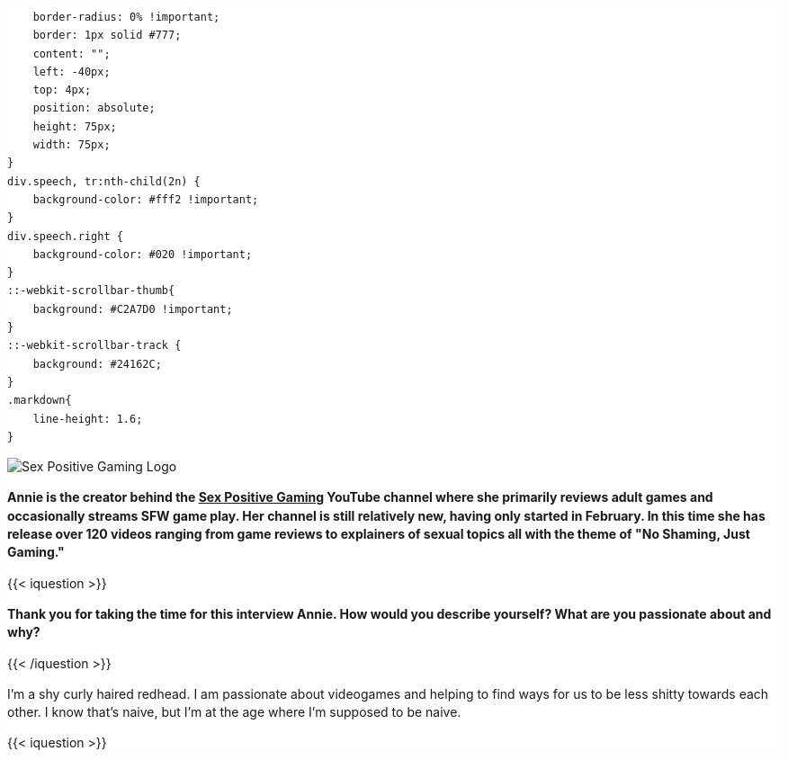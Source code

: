 		border-radius: 0% !important;
		border: 1px solid #777;
		content: "";
		left: -40px;
		top: 4px;
		position: absolute;
		height: 75px;
		width: 75px;
	}
    div.speech, tr:nth-child(2n) {
		background-color: #fff2 !important;
	}
    div.speech.right {
        background-color: #020 !important;
    }
    ::-webkit-scrollbar-thumb{
        background: #C2A7D0 !important;
    }
    ::-webkit-scrollbar-track {
    	background: #24162C;
	}
    .markdown{
        line-height: 1.6;
    }
</style>













<img src="/nonfree/interviews/SPG.jpg" alt="Sex Positive Gaming Logo" style="height:15em">



**Annie is the creator behind the [Sex Positive Gaming](https://www.youtube.com/channel/UCsMuW8A0e4hQe4jL0279lQA) YouTube channel where she primarily reviews adult games and occasionally streams SFW game play. Her channel is still relatively new, having only started in February. In this time she has release over 120 videos ranging from game reviews to explainers of sexual topics all with the theme of "No Shaming, Just Gaming."** 

{{< iquestion >}}

**Thank you for taking the time for this interview Annie. How would you describe yourself? What are you passionate about and why?**

{{< /iquestion >}}

I’m a shy curly haired redhead. I am passionate about videogames and helping to find ways for us to be less shitty towards each other. I know that’s naive, but I’m at the age where I’m supposed to be naive.

{{< iquestion >}}
